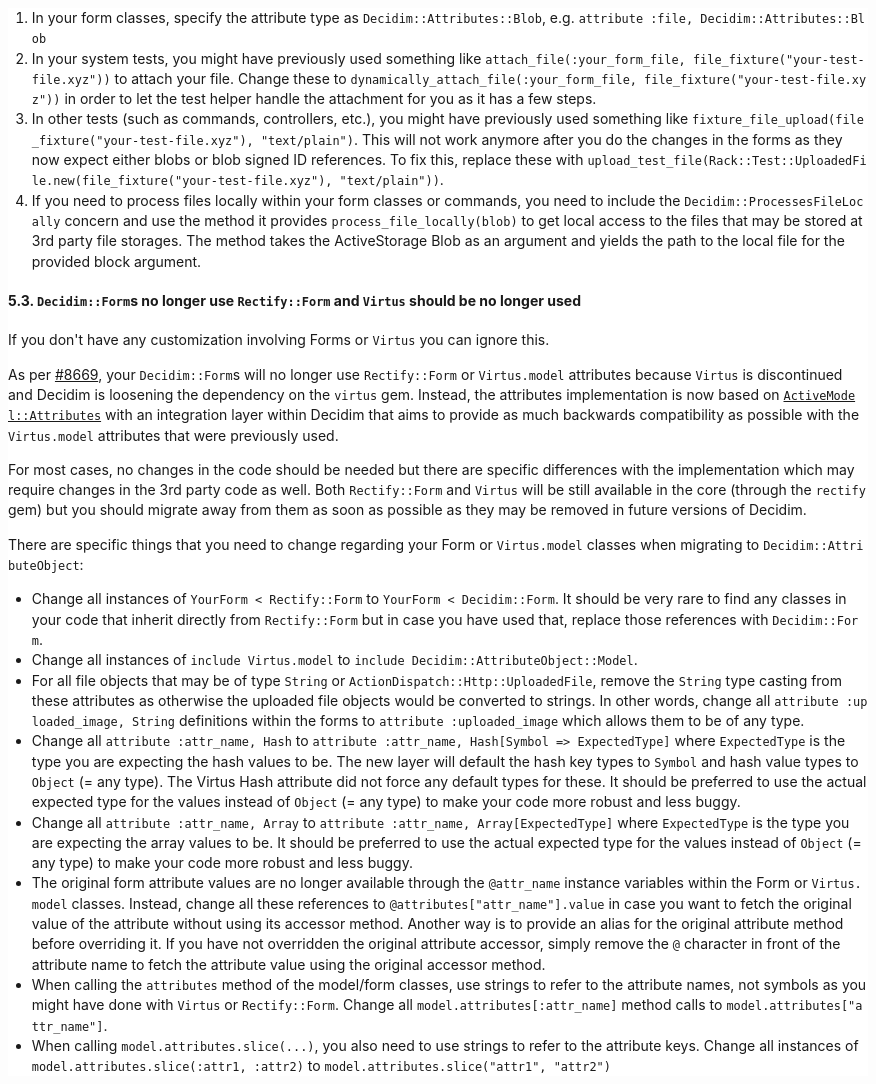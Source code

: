 1. In your form classes, specify the attribute type as `Decidim::Attributes::Blob`, e.g. `attribute :file, Decidim::Attributes::Blob`
1. In your system tests, you might have previously used something like `attach_file(:your_form_file, file_fixture("your-test-file.xyz"))` to attach your file. Change these to `dynamically_attach_file(:your_form_file, file_fixture("your-test-file.xyz"))` in order to let the test helper handle the attachment for you as it has a few steps.
1. In other tests (such as commands, controllers, etc.), you might have previously used something like `fixture_file_upload(file_fixture("your-test-file.xyz"), "text/plain")`. This will not work anymore after you do the changes in the forms as they now expect either blobs or blob signed ID references. To fix this, replace these with `upload_test_file(Rack::Test::UploadedFile.new(file_fixture("your-test-file.xyz"), "text/plain"))`.
1. If you need to process files locally within your form classes or commands, you need to include the `Decidim::ProcessesFileLocally` concern and use the method it provides `process_file_locally(blob)` to get local access to the files that may be stored at 3rd party file storages. The method takes the ActiveStorage Blob as an argument and yields the path to the local file for the provided block argument.

#### 5.3. `Decidim::Form`s no longer use `Rectify::Form` and `Virtus` should be no longer used

If you don't have any customization involving Forms or `Virtus` you can ignore this.

As per [\#8669](https://github.com/decidim/decidim/pull/8669), your `Decidim::Form`s will no longer use `Rectify::Form` or `Virtus.model` attributes because `Virtus` is discontinued and Decidim is loosening the dependency on the `virtus` gem. Instead, the attributes implementation is now based on [`ActiveModel::Attributes`](https://api.rubyonrails.org/classes/ActiveModel/Attributes/ClassMethods.html) with an integration layer within Decidim that aims to provide as much backwards compatibility as possible with the `Virtus.model` attributes that were previously used.

For most cases, no changes in the code should be needed but there are specific differences with the implementation which may require changes in the 3rd party code as well. Both `Rectify::Form` and `Virtus` will be still available in the core (through the `rectify` gem) but you should migrate away from them as soon as possible as they may be removed in future versions of Decidim.

There are specific things that you need to change regarding your Form or `Virtus.model` classes when migrating to `Decidim::AttributeObject`:

- Change all instances of `YourForm < Rectify::Form` to `YourForm < Decidim::Form`. It should be very rare to find any classes in your code that inherit directly from `Rectify::Form` but in case you have used that, replace those references with `Decidim::Form`.
- Change all instances of `include Virtus.model` to `include Decidim::AttributeObject::Model`.
- For all file objects that may be of type `String` or `ActionDispatch::Http::UploadedFile`, remove the `String` type casting from these attributes as otherwise the uploaded file objects would be converted to strings. In other words, change all `attribute :uploaded_image, String` definitions within the forms to `attribute :uploaded_image` which allows them to be of any type.
- Change all `attribute :attr_name, Hash` to `attribute :attr_name, Hash[Symbol => ExpectedType]` where `ExpectedType` is the type you are expecting the hash values to be. The new layer will default the hash key types to `Symbol` and hash value types to `Object` (= any type). The Virtus Hash attribute did not force any default types for these. It should be preferred to use the actual expected type for the values instead of `Object` (= any type) to make your code more robust and less buggy.
- Change all `attribute :attr_name, Array` to `attribute :attr_name, Array[ExpectedType]` where `ExpectedType` is the type you are expecting the array values to be. It should be preferred to use the actual expected type for the values instead of `Object` (= any type) to make your code more robust and less buggy.
- The original form attribute values are no longer available through the `@attr_name` instance variables within the Form or `Virtus.model` classes. Instead, change all these references to `@attributes["attr_name"].value` in case you want to fetch the original value of the attribute without using its accessor method. Another way is to provide an alias for the original attribute method before overriding it. If you have not overridden the original attribute accessor, simply remove the `@` character in front of the attribute name to fetch the attribute value using the original accessor method.
- When calling the `attributes` method of the model/form classes, use strings to refer to the attribute names, not symbols as you might have done with `Virtus` or `Rectify::Form`. Change all `model.attributes[:attr_name]` method calls to `model.attributes["attr_name"]`.
- When calling `model.attributes.slice(...)`, you also need to use strings to refer to the attribute keys. Change all instances of `model.attributes.slice(:attr1, :attr2)` to `model.attributes.slice("attr1", "attr2")`
